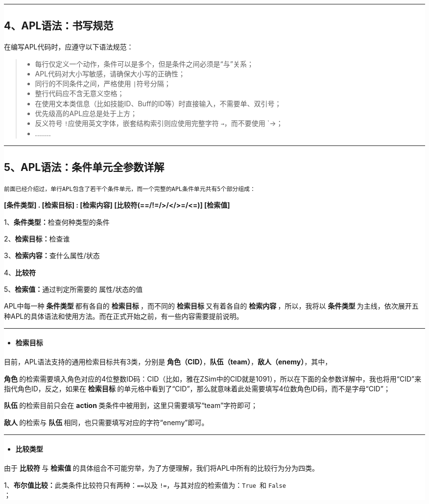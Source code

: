   </tbody>
</table>
  
---
  
## 4、APL语法：书写规范
  
在编写APL代码时，应遵守以下语法规范：
  
> - 每行仅定义一个动作，条件可以是多个，但是条件之间必须是“与”关系；
> - APL代码对大小写敏感，请确保大小写的正确性；
> - 同行的不同条件之间，严格使用 `|`符号分隔；
> - 整行代码应不含无意义空格；
> - 在使用文本类信息（比如技能ID、Buff的ID等）时直接输入，不需要单、双引号；
> - 优先级高的APL应总是处于上方；
> - 反义符号 `!`应使用英文字体，嵌套结构索引则应使用完整字符 `→`，而不要使用 `->；
> - ........
  
---
  
## 5、APL语法：条件单元全参数详解
  
    前面已经介绍过，单行APL包含了若干个条件单元，而一个完整的APL条件单元共有5个部分组成：
  
**[条件类型] . [检索目标] : [检索内容]  [比较符(==/!=/>/</>=/<=)]  [检索值]**
  
1、<b>条件类型：</b>检查何种类型的条件
  
2、<b>检索目标：</b>检查谁
  
3、<b>检索内容：</b>查什么属性/状态
  
4、<b>比较符 </b>
  
5、<b>检索值：</b>通过判定所需要的 属性/状态的值
  
APL中每一种 <b>条件类型 </b>都有各自的 <b>检索目标 </b>，而不同的 <b>检索目标 </b>又有着各自的 <b>检索内容 </b>，所以，我将以 <b>条件类型 </b>为主线，依次展开五种APL的具体语法和使用方法。而在正式开始之前，有一些内容需要提前说明。
  
---
  
- #### 检索目标
  
目前，APL语法支持的通用检索目标共有3类，分别是 <b>角色（CID）</b>，<b>队伍（team）</b>，<b>敌人（enemy）</b>，其中，
  
<b>角色 </b>的检索需要填入角色对应的4位整数ID码：CID（比如，雅在ZSim中的CID就是1091），所以在下面的全参数详解中，我也将用“CID”来指代角色ID，反之，如果在 <b>检索目标 </b>的单元格中看到了“CID”，那么就意味着此处需要填写4位数角色ID码，而不是字母“CID”；
  
<b>队伍 </b>的检索目前只会在 <b>action </b>类条件中被用到，这里只需要填写“team”字符即可；
  
<b>敌人 </b>的检索与 <b>队伍 </b>相同，也只需要填写对应的字符“enemy”即可。
  
---
  
- #### 比较类型
  
由于 <b>比较符 </b>与 <b>检索值 </b>的具体组合不可能穷举，为了方便理解，我们将APL中所有的比较行为分为四类。
  
1、<font class="color-bool"><b>布尔值比较：</b></font>此类条件比较符只有两种：<code>==</code>以及 <code>!=</code>，与其对应的检索值为：<code>True </code>和 <code>False </code>；
  